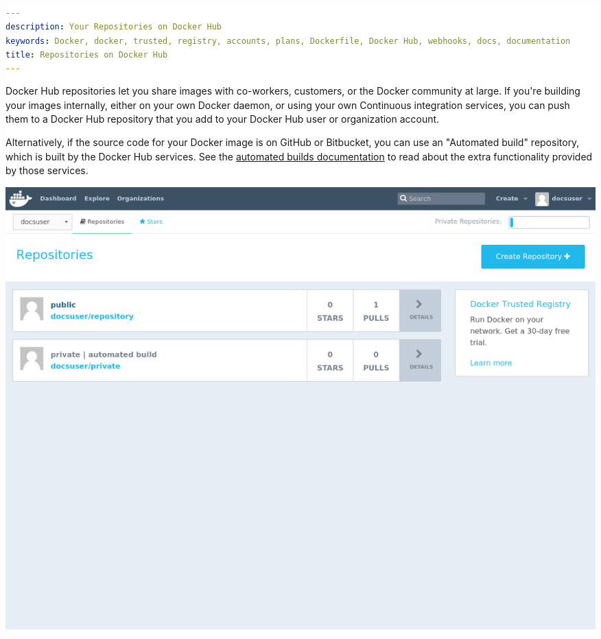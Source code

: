 ```yaml
---
description: Your Repositories on Docker Hub
keywords: Docker, docker, trusted, registry, accounts, plans, Dockerfile, Docker Hub, webhooks, docs, documentation
title: Repositories on Docker Hub
---
```

Docker Hub repositories let you share images with co-workers, customers, or the Docker community at large. If you're building your images internally, either on your own Docker daemon, or using your own Continuous integration services, you can push them to a Docker Hub repository that you add to your Docker Hub user or organization account.

Alternatively, if the source code for your Docker image is on GitHub or Bitbucket, you can use an "Automated build" repository, which is built by the Docker Hub services. See the [automated builds documentation](/docker-hub/builds.md) to read about the extra functionality provided by those services.

![repositories](/docker-hub/images/repos.png)
